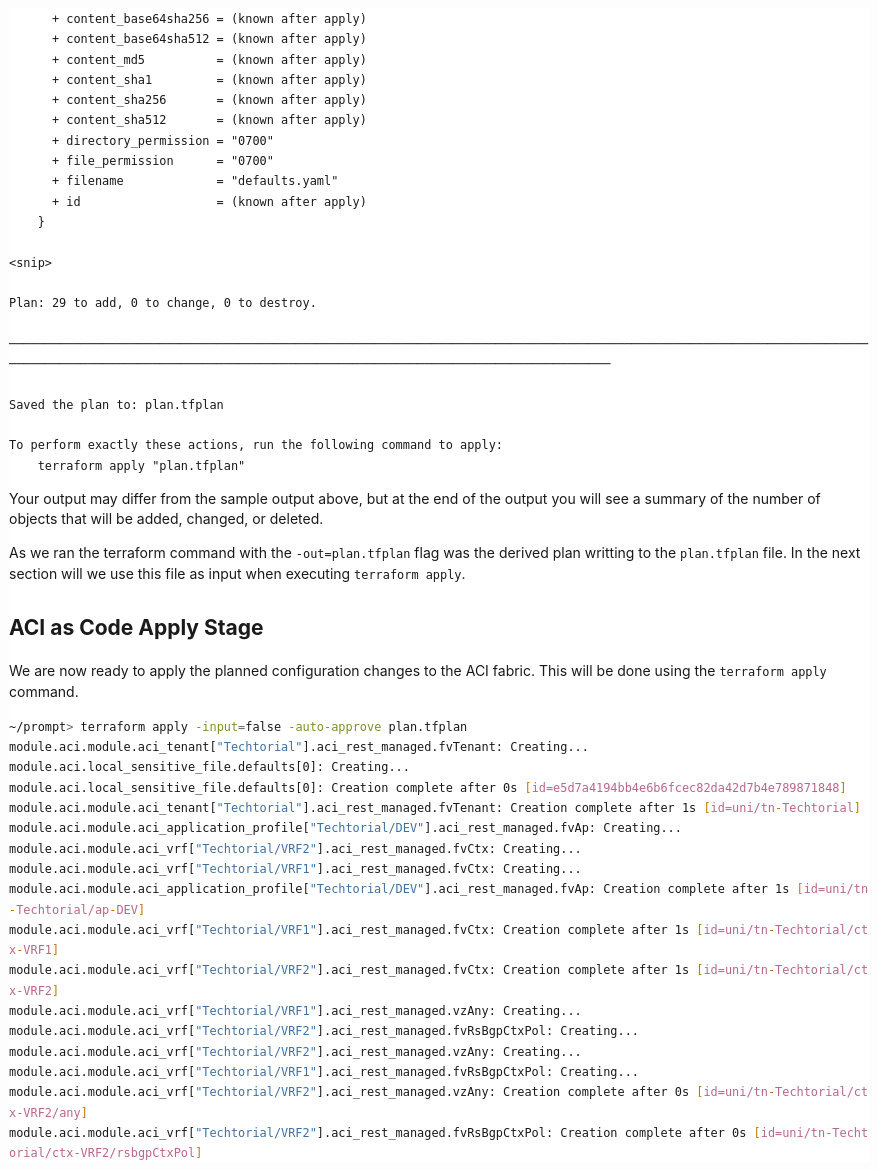 ```shell
      + content_base64sha256 = (known after apply)
      + content_base64sha512 = (known after apply)
      + content_md5          = (known after apply)
      + content_sha1         = (known after apply)
      + content_sha256       = (known after apply)
      + content_sha512       = (known after apply)
      + directory_permission = "0700"
      + file_permission      = "0700"
      + filename             = "defaults.yaml"
      + id                   = (known after apply)
    }

<snip>

Plan: 29 to add, 0 to change, 0 to destroy.

────────────────────────────────────────────────────────────────────────────────────────────────────────────────────────────────────────────────────────────────────────────────────────────────────────────

Saved the plan to: plan.tfplan

To perform exactly these actions, run the following command to apply:
    terraform apply "plan.tfplan"

```

Your output may differ from the sample output above, but at the end of the output you will see a summary of the number of objects that will be added, changed, or deleted.

As we ran the terraform command with the `-out=plan.tfplan` flag was the derived plan writting to the `plan.tfplan` file. In the next section will we use this file as input when executing `terraform apply`.

## ACI as Code Apply Stage

We are now ready to apply the planned configuration changes to the ACI fabric. This will be done using the `terraform apply` command.

```sh
~/prompt> terraform apply -input=false -auto-approve plan.tfplan
module.aci.module.aci_tenant["Techtorial"].aci_rest_managed.fvTenant: Creating...
module.aci.local_sensitive_file.defaults[0]: Creating...
module.aci.local_sensitive_file.defaults[0]: Creation complete after 0s [id=e5d7a4194bb4e6b6fcec82da42d7b4e789871848]
module.aci.module.aci_tenant["Techtorial"].aci_rest_managed.fvTenant: Creation complete after 1s [id=uni/tn-Techtorial]
module.aci.module.aci_application_profile["Techtorial/DEV"].aci_rest_managed.fvAp: Creating...
module.aci.module.aci_vrf["Techtorial/VRF2"].aci_rest_managed.fvCtx: Creating...
module.aci.module.aci_vrf["Techtorial/VRF1"].aci_rest_managed.fvCtx: Creating...
module.aci.module.aci_application_profile["Techtorial/DEV"].aci_rest_managed.fvAp: Creation complete after 1s [id=uni/tn-Techtorial/ap-DEV]
module.aci.module.aci_vrf["Techtorial/VRF1"].aci_rest_managed.fvCtx: Creation complete after 1s [id=uni/tn-Techtorial/ctx-VRF1]
module.aci.module.aci_vrf["Techtorial/VRF2"].aci_rest_managed.fvCtx: Creation complete after 1s [id=uni/tn-Techtorial/ctx-VRF2]
module.aci.module.aci_vrf["Techtorial/VRF1"].aci_rest_managed.vzAny: Creating...
module.aci.module.aci_vrf["Techtorial/VRF2"].aci_rest_managed.fvRsBgpCtxPol: Creating...
module.aci.module.aci_vrf["Techtorial/VRF2"].aci_rest_managed.vzAny: Creating...
module.aci.module.aci_vrf["Techtorial/VRF1"].aci_rest_managed.fvRsBgpCtxPol: Creating...
module.aci.module.aci_vrf["Techtorial/VRF2"].aci_rest_managed.vzAny: Creation complete after 0s [id=uni/tn-Techtorial/ctx-VRF2/any]
module.aci.module.aci_vrf["Techtorial/VRF2"].aci_rest_managed.fvRsBgpCtxPol: Creation complete after 0s [id=uni/tn-Techtorial/ctx-VRF2/rsbgpCtxPol]
```